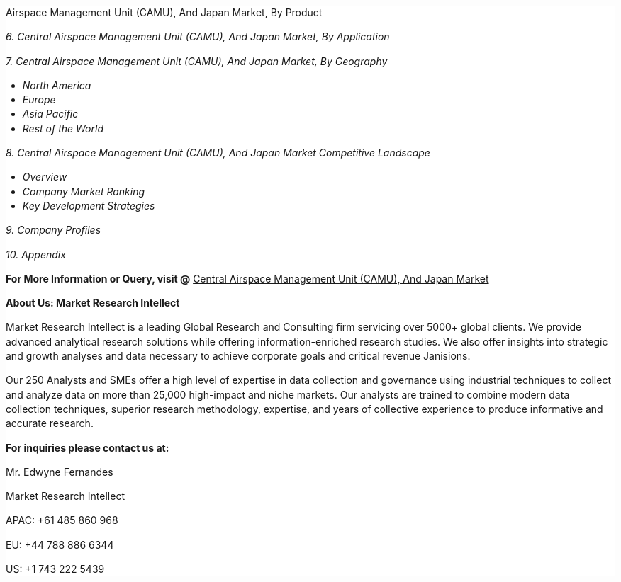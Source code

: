 Airspace Management Unit (CAMU), And Japan Market, By Product</span></em></p><p><em><span class="font-[700]">6. Central Airspace Management Unit (CAMU), And Japan Market, By Application</span></em></p><p><em><span class="font-[700]">7. Central Airspace Management Unit (CAMU), And Japan Market, By Geography</span></em></p><ul><li><em><span class="">North America</span></em></li><li><em><span class="">Europe</span></em></li><li><em><span class="">Asia Pacific</span></em></li><li><em><span class="">Rest of the World</span></em></li></ul><p><em><span class="font-[700]">8. Central Airspace Management Unit (CAMU), And Japan Market Competitive Landscape</span></em></p><ul><li><em><span class="">Overview</span></em></li><li><em><span class="">Company Market Ranking</span></em></li><li><em><span class="">Key Development Strategies</span></em></li></ul><p><em><span class="font-[700]">9. Company Profiles</span></em></p><p><em><span class="font-[700]">10. Appendix</span></em></p><p><span class="font-[700]"><strong>For More Information or Query, visit&nbsp;@</strong>&nbsp;</span><span class="font-[700]"><a href="https://www.marketresearchintellect.com/product/global-central-airspace-management-unit-camu-and-japan-market/?utm_source=Linkedin&utm_medium=802" target="_blank" data-tracking-control-name="article-ssr-frontend-pulse_little-text-block" data-tracking-will-navigate="" data-test-link="">Central Airspace Management Unit (CAMU), And Japan Market</a></span></p><p><strong><span class="font-[700]">About Us: Market Research Intellect</span></strong></p><p><span class="">Market Research Intellect is a leading Global Research and Consulting firm servicing over 5000+ global clients. We provide advanced analytical research solutions while offering information-enriched research studies.&nbsp;</span>We also offer insights into strategic and growth analyses and data necessary to achieve corporate goals and critical revenue Janisions.</p><p><span class="">Our 250 Analysts and SMEs offer a high level of expertise in data collection and governance using industrial techniques to collect and analyze data on more than 25,000 high-impact and niche markets. Our analysts are trained to combine modern data collection techniques, superior research methodology, expertise, and years of collective experience to produce informative and accurate research.</span></p><p><strong>For inquiries please contact us at:</strong></p><p>Mr. Edwyne Fernandes</p><p>Market Research Intellect</p><p>APAC: +61 485 860 968</p><p>EU: +44 788 886 6344</p><p>US: +1 743 222 5439</p>

